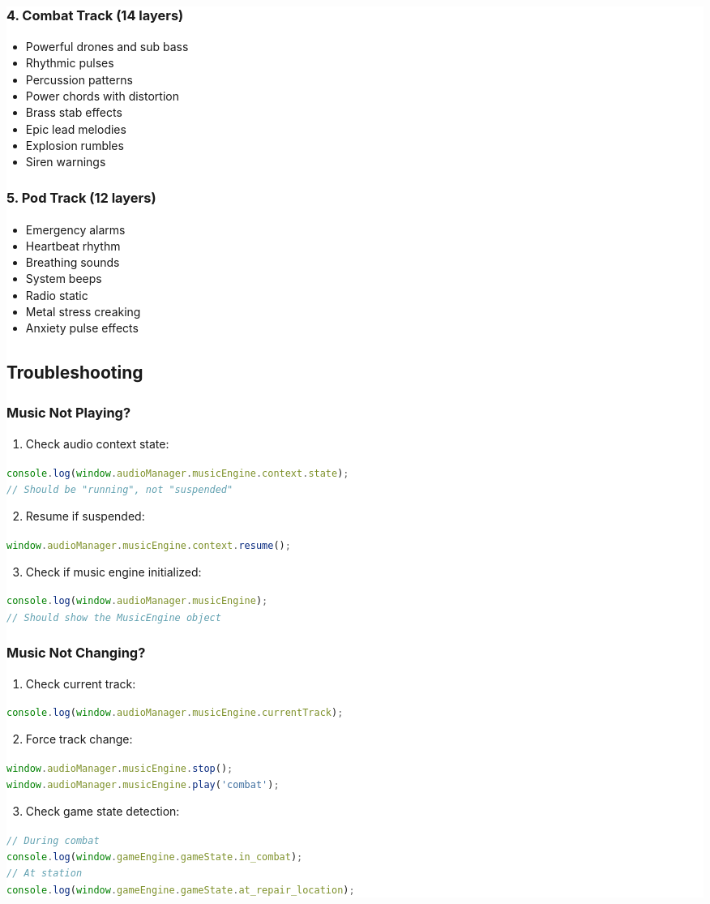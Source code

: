 ### 4. **Combat Track** (14 layers)
- Powerful drones and sub bass
- Rhythmic pulses
- Percussion patterns
- Power chords with distortion
- Brass stab effects
- Epic lead melodies
- Explosion rumbles
- Siren warnings

### 5. **Pod Track** (12 layers)
- Emergency alarms
- Heartbeat rhythm
- Breathing sounds
- System beeps
- Radio static
- Metal stress creaking
- Anxiety pulse effects

## Troubleshooting

### Music Not Playing?

1. Check audio context state:
```javascript
console.log(window.audioManager.musicEngine.context.state);
// Should be "running", not "suspended"
```

2. Resume if suspended:
```javascript
window.audioManager.musicEngine.context.resume();
```

3. Check if music engine initialized:
```javascript
console.log(window.audioManager.musicEngine);
// Should show the MusicEngine object
```

### Music Not Changing?

1. Check current track:
```javascript
console.log(window.audioManager.musicEngine.currentTrack);
```

2. Force track change:
```javascript
window.audioManager.musicEngine.stop();
window.audioManager.musicEngine.play('combat');
```

3. Check game state detection:
```javascript
// During combat
console.log(window.gameEngine.gameState.in_combat);
// At station
console.log(window.gameEngine.gameState.at_repair_location);
```
